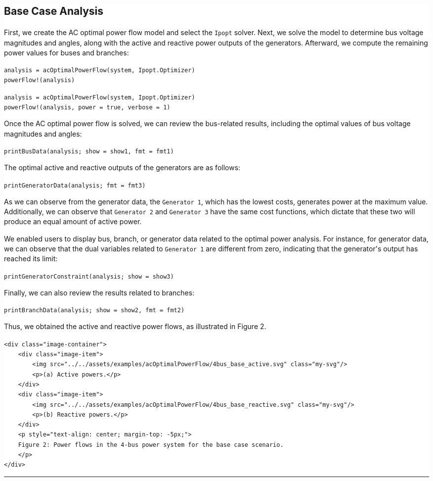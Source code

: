 ## Base Case Analysis
First, we create the AC optimal power flow model and select the `Ipopt` solver. Next, we solve the model to determine bus voltage magnitudes and angles, along with the active and reactive power outputs of the generators. Afterward, we compute the remaining power values for buses and branches:
```@setup 4bus
analysis = acOptimalPowerFlow(system, Ipopt.Optimizer)
powerFlow!(analysis)
```
```@example 4bus
analysis = acOptimalPowerFlow(system, Ipopt.Optimizer)
powerFlow!(analysis, power = true, verbose = 1)
```

Once the AC optimal power flow is solved, we can review the bus-related results, including the optimal values of bus voltage magnitudes and angles:
```@example 4bus
printBusData(analysis; show = show1, fmt = fmt1)
```

The optimal active and reactive outputs of the generators are as follows:
```@example 4bus
printGeneratorData(analysis; fmt = fmt3)
```
As we can observe from the generator data, the `Generator 1`, which has the lowest costs, generates power at the maximum value. Additionally, we can observe that `Generator 2` and `Generator 3` have the same cost functions, which dictate that these two will produce an equal amount of active power.

We enabled users to display bus, branch, or generator data related to the optimal power analysis. For instance, for generator data, we can observe that the dual variables related to `Generator 1` are different from zero, indicating that the generator's output has reached its limit:
```@example 4bus
printGeneratorConstraint(analysis; show = show3)
```

Finally, we can also review the results related to branches:
```@example 4bus
printBranchData(analysis; show = show2, fmt = fmt2)
```

Thus, we obtained the active and reactive power flows, as illustrated in Figure 2.
```@raw html
<div class="image-container">
    <div class="image-item">
        <img src="../../assets/examples/acOptimalPowerFlow/4bus_base_active.svg" class="my-svg"/>
        <p>(a) Active powers.</p>
    </div>
    <div class="image-item">
        <img src="../../assets/examples/acOptimalPowerFlow/4bus_base_reactive.svg" class="my-svg"/>
        <p>(b) Reactive powers.</p>
    </div>
    <p style="text-align: center; margin-top: -5px;">
    Figure 2: Power flows in the 4-bus power system for the base case scenario.
    </p>
</div>
```

---
